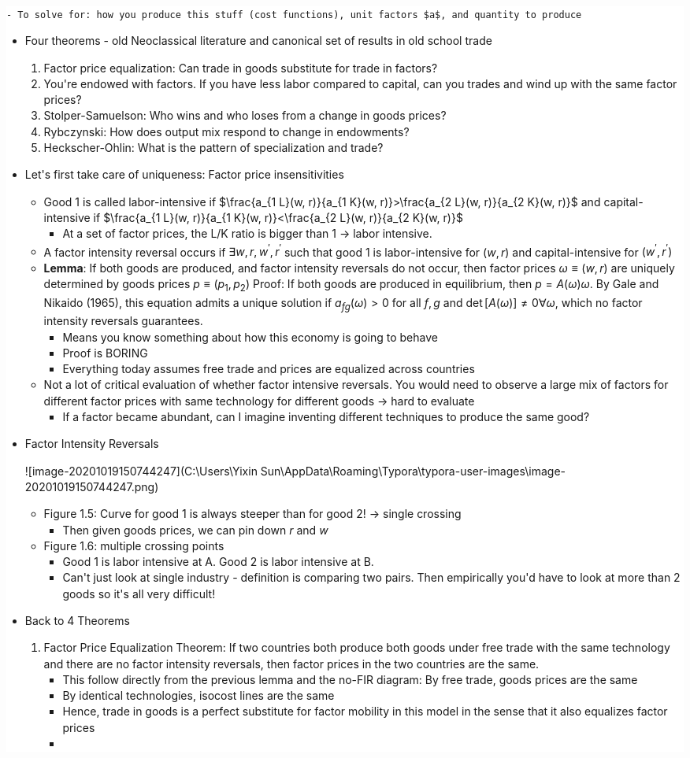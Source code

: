     - To solve for: how you produce this stuff (cost functions), unit factors $a$, and quantity to produce

* Four theorems - old Neoclassical literature and canonical set of results in old school trade
  1. Factor price equalization: Can trade in goods substitute for trade
    in factors?
    1. You're endowed with factors. If you have less labor compared to capital, can you trades and wind up with the same factor prices?
  2. Stolper-Samuelson: Who wins and who loses from a change in
    goods prices? 
  3. Rybczynski: How does output mix respond to change in
    endowments?
  4. Heckscher-Ohlin: What is the pattern of specialization and trade?

* Let's first take care of uniqueness: Factor price insensitivities

  * Good 1 is called labor-intensive if $\frac{a_{1 L}(w, r)}{a_{1 K}(w, r)}>\frac{a_{2 L}(w, r)}{a_{2 K}(w, r)}$ and capital-intensive if $\frac{a_{1 L}(w, r)}{a_{1 K}(w, r)}<\frac{a_{2 L}(w, r)}{a_{2 K}(w, r)}$
    * At a set of factor prices, the L/K ratio is bigger than 1 &rightarrow; labor intensive. 
  * A factor intensity reversal occurs if $\exists w, r, w^{\prime}, r^{\prime}$ such that good 1
    is labor-intensive for $(w, r)$ and capital-intensive for $\left(w^{\prime}, r^{\prime}\right)$
  * **Lemma**: If both goods are produced, and factor intensity reversals do not occur, then factor prices $\omega \equiv(w, r)$ are uniquely determined by goods prices $p \equiv\left(p_{1}, p_{2}\right)$ 
    Proof: If both goods are produced in equilibrium, then $p=A(\omega) \omega$. By Gale and Nikaido $(1965),$ this equation admits a unique solution if $a_{f g}(\omega)>0$ for all $f, g$ and $\operatorname{det}[A(\omega)] \neq 0 \forall \omega,$ which no factor intensity reversals guarantees.
    * Means you know something about how this economy is going to behave
    * Proof is BORING
    * Everything today assumes free trade and prices are equalized across countries
  * Not a lot of critical evaluation of whether factor intensive reversals. You would need to observe a large mix of factors for different factor prices with same technology for different goods &rightarrow; hard to evaluate
    * If a factor became abundant, can I imagine inventing different techniques to produce the same good?

* Factor Intensity Reversals

  ![image-20201019150744247](C:\Users\Yixin Sun\AppData\Roaming\Typora\typora-user-images\image-20201019150744247.png)

  * Figure 1.5: Curve for good 1 is always steeper than for good 2! &rightarrow; single crossing
    * Then given goods prices, we can pin down $r$ and $w$
  * Figure 1.6: multiple crossing points
    * Good 1 is labor intensive at A. Good 2 is labor intensive at B. 
    * Can't just look at single industry - definition is comparing two pairs. Then empirically you'd have to look at more than 2 goods so it's all very difficult!

* Back to 4 Theorems

  1. Factor Price Equalization Theorem: If two countries both produce both goods under free trade with the same technology and there are no factor intensity reversals, then factor prices in the two countries are the same.
     - This follow directly from the previous lemma and the no-FIR diagram:
     By free trade, goods prices are the same
     - By identical technologies, isocost lines are the same
     - Hence, trade in goods is a perfect substitute for factor mobility in
     this model in the sense that it also equalizes factor prices
     - 
